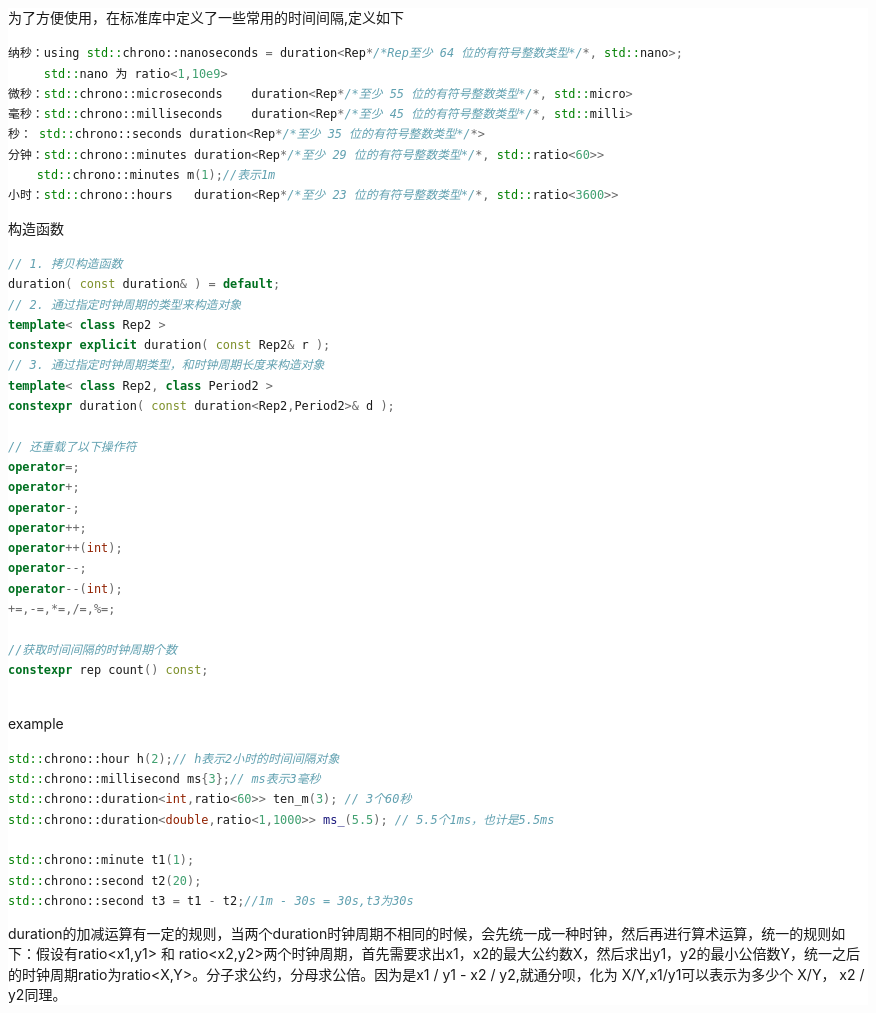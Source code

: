 为了方便使用，在标准库中定义了一些常用的时间间隔,定义如下

```c++
纳秒：using std::chrono::nanoseconds = duration<Rep*/*Rep至少 64 位的有符号整数类型*/*, std::nano>;
     std::nano 为 ratio<1,10e9>
微秒：std::chrono::microseconds	duration<Rep*/*至少 55 位的有符号整数类型*/*, std::micro>
毫秒：std::chrono::milliseconds	duration<Rep*/*至少 45 位的有符号整数类型*/*, std::milli>
秒： std::chrono::seconds	duration<Rep*/*至少 35 位的有符号整数类型*/*>
分钟：std::chrono::minutes	duration<Rep*/*至少 29 位的有符号整数类型*/*, std::ratio<60>>
    std::chrono::minutes m(1);//表示1m
小时：std::chrono::hours	duration<Rep*/*至少 23 位的有符号整数类型*/*, std::ratio<3600>>
```

构造函数

```c++
// 1. 拷贝构造函数
duration( const duration& ) = default;
// 2. 通过指定时钟周期的类型来构造对象
template< class Rep2 >
constexpr explicit duration( const Rep2& r );
// 3. 通过指定时钟周期类型，和时钟周期长度来构造对象
template< class Rep2, class Period2 >
constexpr duration( const duration<Rep2,Period2>& d );

// 还重载了以下操作符
operator=;
operator+;
operator-;
operator++;
operator++(int);
operator--;
operator--(int);
+=,-=,*=,/=,%=;

//获取时间间隔的时钟周期个数
constexpr rep count() const;
   
```

example

```c++
std::chrono::hour h(2);// h表示2小时的时间间隔对象
std::chrono::millisecond ms{3};// ms表示3毫秒
std::chrono::duration<int,ratio<60>> ten_m(3); // 3个60秒
std::chrono::duration<double,ratio<1,1000>> ms_(5.5); // 5.5个1ms，也计是5.5ms

std::chrono::minute t1(1);
std::chrono::second t2(20);
std::chrono::second t3 = t1 - t2;//1m - 30s = 30s,t3为30s
```

duration的加减运算有一定的规则，当两个duration时钟周期不相同的时候，会先统一成一种时钟，然后再进行算术运算，统一的规则如下：假设有ratio<x1,y1> 和 ratio<x2,y2>两个时钟周期，首先需要求出x1，x2的最大公约数X，然后求出y1，y2的最小公倍数Y，统一之后的时钟周期ratio为ratio<X,Y>。分子求公约，分母求公倍。因为是x1 / y1 - x2 / y2,就通分呗，化为 X/Y,x1/y1可以表示为多少个 X/Y， x2 / y2同理。
